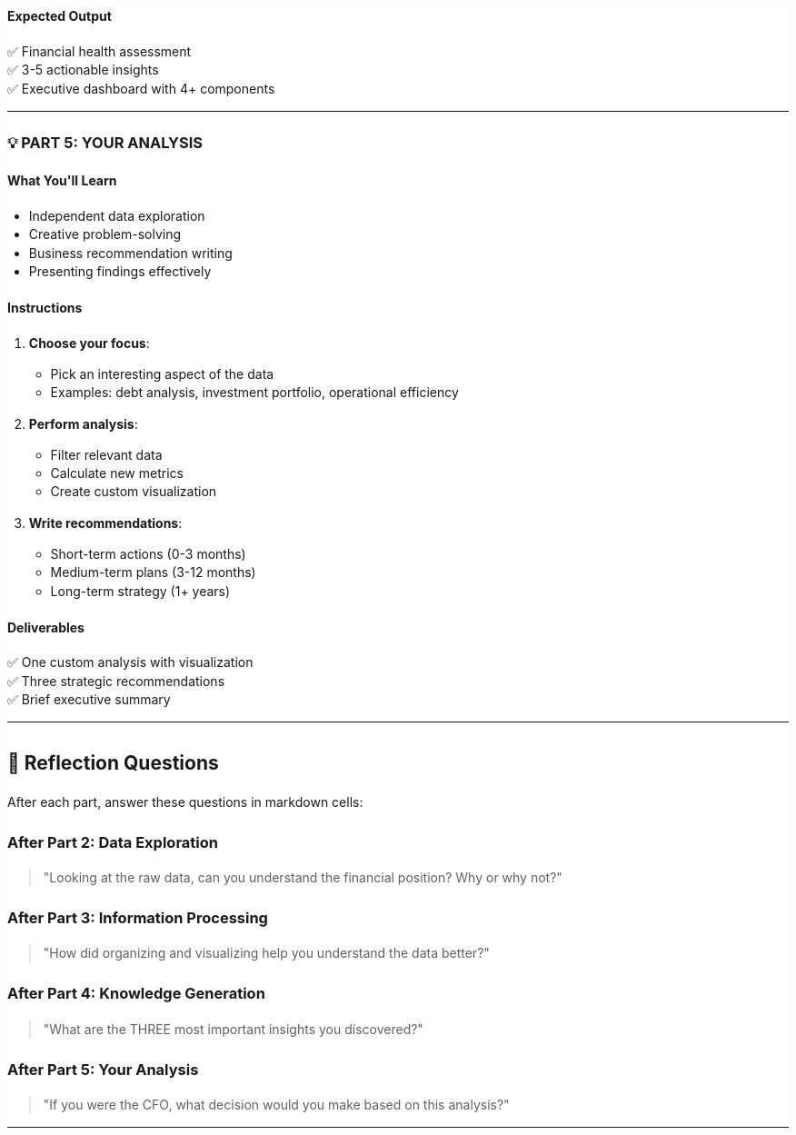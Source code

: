 #### Expected Output
✅ Financial health assessment  
✅ 3-5 actionable insights  
✅ Executive dashboard with 4+ components

---

### 💡 PART 5: YOUR ANALYSIS

#### What You'll Learn
- Independent data exploration
- Creative problem-solving
- Business recommendation writing
- Presenting findings effectively

#### Instructions

1. **Choose your focus**:
   - Pick an interesting aspect of the data
   - Examples: debt analysis, investment portfolio, operational efficiency

2. **Perform analysis**:
   - Filter relevant data
   - Calculate new metrics
   - Create custom visualization

3. **Write recommendations**:
   - Short-term actions (0-3 months)
   - Medium-term plans (3-12 months)
   - Long-term strategy (1+ years)

#### Deliverables
✅ One custom analysis with visualization  
✅ Three strategic recommendations  
✅ Brief executive summary

---

## 💭 Reflection Questions

After each part, answer these questions in markdown cells:

### After Part 2: Data Exploration
> "Looking at the raw data, can you understand the financial position? Why or why not?"

### After Part 3: Information Processing
> "How did organizing and visualizing help you understand the data better?"

### After Part 4: Knowledge Generation
> "What are the THREE most important insights you discovered?"

### After Part 5: Your Analysis
> "If you were the CFO, what decision would you make based on this analysis?"

---